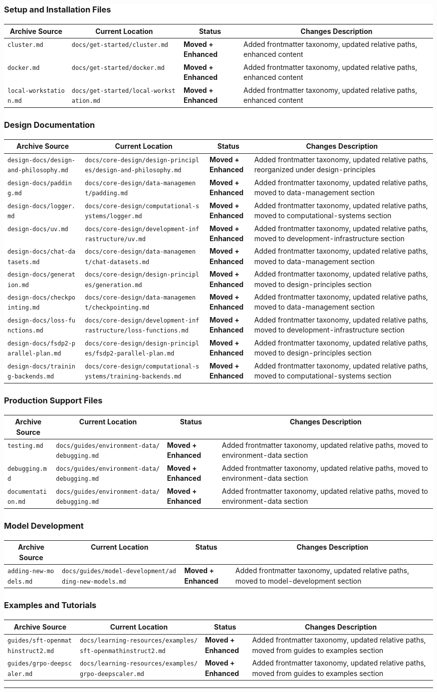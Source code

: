 ### **Setup and Installation Files**

| Archive Source | Current Location | Status | Changes Description |
|----------------|------------------|--------|-------------------|
| `cluster.md` | `docs/get-started/cluster.md` | **Moved + Enhanced** | Added frontmatter taxonomy, updated relative paths, enhanced content |
| `docker.md` | `docs/get-started/docker.md` | **Moved + Enhanced** | Added frontmatter taxonomy, updated relative paths, enhanced content |
| `local-workstation.md` | `docs/get-started/local-workstation.md` | **Moved + Enhanced** | Added frontmatter taxonomy, updated relative paths, enhanced content |

### **Design Documentation**

| Archive Source | Current Location | Status | Changes Description |
|----------------|------------------|--------|-------------------|
| `design-docs/design-and-philosophy.md` | `docs/core-design/design-principles/design-and-philosophy.md` | **Moved + Enhanced** | Added frontmatter taxonomy, updated relative paths, reorganized under design-principles |
| `design-docs/padding.md` | `docs/core-design/data-management/padding.md` | **Moved + Enhanced** | Added frontmatter taxonomy, updated relative paths, moved to data-management section |
| `design-docs/logger.md` | `docs/core-design/computational-systems/logger.md` | **Moved + Enhanced** | Added frontmatter taxonomy, updated relative paths, moved to computational-systems section |
| `design-docs/uv.md` | `docs/core-design/development-infrastructure/uv.md` | **Moved + Enhanced** | Added frontmatter taxonomy, updated relative paths, moved to development-infrastructure section |
| `design-docs/chat-datasets.md` | `docs/core-design/data-management/chat-datasets.md` | **Moved + Enhanced** | Added frontmatter taxonomy, updated relative paths, moved to data-management section |
| `design-docs/generation.md` | `docs/core-design/design-principles/generation.md` | **Moved + Enhanced** | Added frontmatter taxonomy, updated relative paths, moved to design-principles section |
| `design-docs/checkpointing.md` | `docs/core-design/data-management/checkpointing.md` | **Moved + Enhanced** | Added frontmatter taxonomy, updated relative paths, moved to data-management section |
| `design-docs/loss-functions.md` | `docs/core-design/development-infrastructure/loss-functions.md` | **Moved + Enhanced** | Added frontmatter taxonomy, updated relative paths, moved to development-infrastructure section |
| `design-docs/fsdp2-parallel-plan.md` | `docs/core-design/design-principles/fsdp2-parallel-plan.md` | **Moved + Enhanced** | Added frontmatter taxonomy, updated relative paths, moved to design-principles section |
| `design-docs/training-backends.md` | `docs/core-design/computational-systems/training-backends.md` | **Moved + Enhanced** | Added frontmatter taxonomy, updated relative paths, moved to computational-systems section |

### **Production Support Files**

| Archive Source | Current Location | Status | Changes Description |
|----------------|------------------|--------|-------------------|
| `testing.md` | `docs/guides/environment-data/debugging.md` | **Moved + Enhanced** | Added frontmatter taxonomy, updated relative paths, moved to environment-data section |
| `debugging.md` | `docs/guides/environment-data/debugging.md` | **Moved + Enhanced** | Added frontmatter taxonomy, updated relative paths, moved to environment-data section |
| `documentation.md` | `docs/guides/environment-data/debugging.md` | **Moved + Enhanced** | Added frontmatter taxonomy, updated relative paths, moved to environment-data section |

### **Model Development**

| Archive Source | Current Location | Status | Changes Description |
|----------------|------------------|--------|-------------------|
| `adding-new-models.md` | `docs/guides/model-development/adding-new-models.md` | **Moved + Enhanced** | Added frontmatter taxonomy, updated relative paths, moved to model-development section |

### **Examples and Tutorials**

| Archive Source | Current Location | Status | Changes Description |
|----------------|------------------|--------|-------------------|
| `guides/sft-openmathinstruct2.md` | `docs/learning-resources/examples/sft-openmathinstruct2.md` | **Moved + Enhanced** | Added frontmatter taxonomy, updated relative paths, moved from guides to examples section |
| `guides/grpo-deepscaler.md` | `docs/learning-resources/examples/grpo-deepscaler.md` | **Moved + Enhanced** | Added frontmatter taxonomy, updated relative paths, moved from guides to examples section |

---